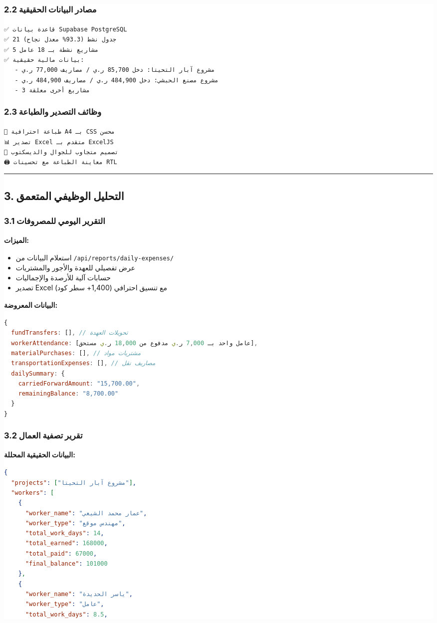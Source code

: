 ### 2.2 مصادر البيانات الحقيقية
```
✅ قاعدة بيانات Supabase PostgreSQL
✅ 21 جدول نشط (93.3% معدل نجاح)
✅ 5 مشاريع نشطة بـ 18 عامل
✅ بيانات مالية حقيقية:
   - مشروع آبار التحيتا: دخل 85,700 ر.ي / مصاريف 77,000 ر.ي
   - مشروع مصنع الحبشي: دخل 484,900 ر.ي / مصاريف 484,900 ر.ي
   - 3 مشاريع أخرى معلقة
```

### 2.3 وظائف التصدير والطباعة
```
📄 طباعة احترافية A4 بـ CSS محسن
📊 تصدير Excel متقدم بـ ExcelJS
🎨 تصميم متجاوب للجوال والديسكتوب
🖨️ معاينة الطباعة مع تحسينات RTL
```

---

## 3. التحليل الوظيفي المتعمق

### 3.1 التقرير اليومي للمصروفات

**الميزات:**
- استعلام البيانات من `/api/reports/daily-expenses/`
- عرض تفصيلي للعهدة والأجور والمشتريات
- حسابات آلية للأرصدة والإجماليات
- تصدير Excel مع تنسيق احترافي (1,400+ سطر كود)

**البيانات المعروضة:**
```javascript
{
  fundTransfers: [], // تحويلات العهدة
  workerAttendance: [عامل واحد بـ 7,000 ر.ي مدفوع من 18,000 ر.ي مستحق],
  materialPurchases: [], // مشتريات مواد
  transportationExpenses: [], // مصاريف نقل
  dailySummary: {
    carriedForwardAmount: "15,700.00",
    remainingBalance: "8,700.00"
  }
}
```

### 3.2 تقرير تصفية العمال

**البيانات الحقيقية المحللة:**
```json
{
  "projects": ["مشروع آبار التحيتا"],
  "workers": [
    {
      "worker_name": "عمار محمد الشيعي",
      "worker_type": "مهندس موقع", 
      "total_work_days": 14,
      "total_earned": 168000,
      "total_paid": 67000,
      "final_balance": 101000
    },
    {
      "worker_name": "ياسر الحديدة",
      "worker_type": "عامل",
      "total_work_days": 8.5, 
```